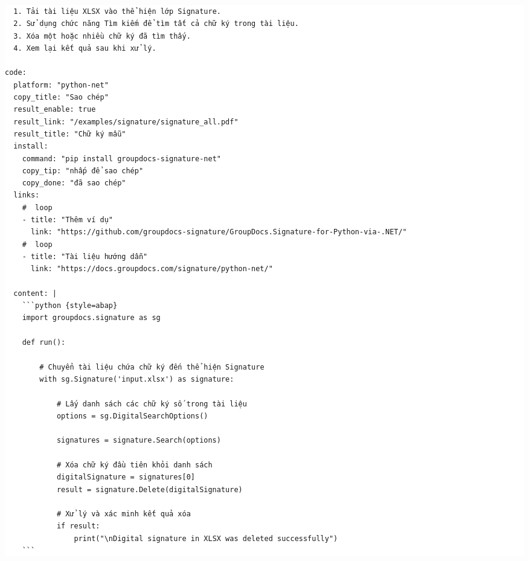       1. Tải tài liệu XLSX vào thể hiện lớp Signature.
      2. Sử dụng chức năng Tìm kiếm để tìm tất cả chữ ký trong tài liệu.
      3. Xóa một hoặc nhiều chữ ký đã tìm thấy.
      4. Xem lại kết quả sau khi xử lý.
   
    code:
      platform: "python-net"
      copy_title: "Sao chép"
      result_enable: true
      result_link: "/examples/signature/signature_all.pdf"
      result_title: "Chữ ký mẫu"
      install:
        command: "pip install groupdocs-signature-net"
        copy_tip: "nhấp để sao chép"
        copy_done: "đã sao chép"
      links:
        #  loop
        - title: "Thêm ví dụ"
          link: "https://github.com/groupdocs-signature/GroupDocs.Signature-for-Python-via-.NET/"
        #  loop
        - title: "Tài liệu hướng dẫn"
          link: "https://docs.groupdocs.com/signature/python-net/"
          
      content: |
        ```python {style=abap}
        import groupdocs.signature as sg

        def run():

            # Chuyển tài liệu chứa chữ ký đến thể hiện Signature
            with sg.Signature('input.xlsx') as signature:

                # Lấy danh sách các chữ ký số trong tài liệu
                options = sg.DigitalSearchOptions()

                signatures = signature.Search(options)

                # Xóa chữ ký đầu tiên khỏi danh sách
                digitalSignature = signatures[0]
                result = signature.Delete(digitalSignature)

                # Xử lý và xác minh kết quả xóa
                if result:
                    print("\nDigital signature in XLSX was deleted successfully")
        ```            
